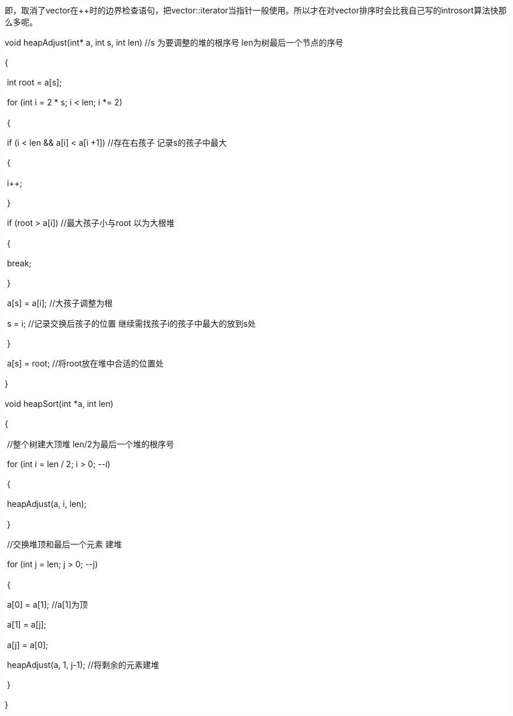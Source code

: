 即，取消了vector在++时的边界检查语句，把vector::iterator当指针一般使用。所以才在对vector排序时会比我自己写的introsort算法快那么多呢。





void heapAdjust(int* a, int s, int len) //s 为要调整的堆的根序号 len为树最后一个节点的序号

{

​    int root = a[s];

​    for (int i = 2 * s; i < len; i *= 2)

​    {

​        if (i < len && a[i] < a[i +1]) //存在右孩子 记录s的孩子中最大

​        {

​            i++;

​        }

​        if (root > a[i]) //最大孩子小与root 以为大根堆

​        {

​            break;

​        }

​        a[s] = a[i]; //大孩子调整为根

​        s = i;       //记录交换后孩子的位置  继续需找孩子i的孩子中最大的放到s处

​    }

​    a[s] = root;     //将root放在堆中合适的位置处

}

void heapSort(int *a, int len)

{

​    //整个树建大顶堆 len/2为最后一个堆的根序号

​    for (int i = len / 2; i > 0; --i)

​    {

​        heapAdjust(a, i, len);

​    }

​    //交换堆顶和最后一个元素 建堆

​    for (int j = len; j > 0; --j)

​    {

​        a[0] = a[1]; //a[1]为顶

​        a[1] = a[j];

​        a[j] = a[0];

​        heapAdjust(a, 1, j-1); //将剩余的元素建堆

​    }

}

